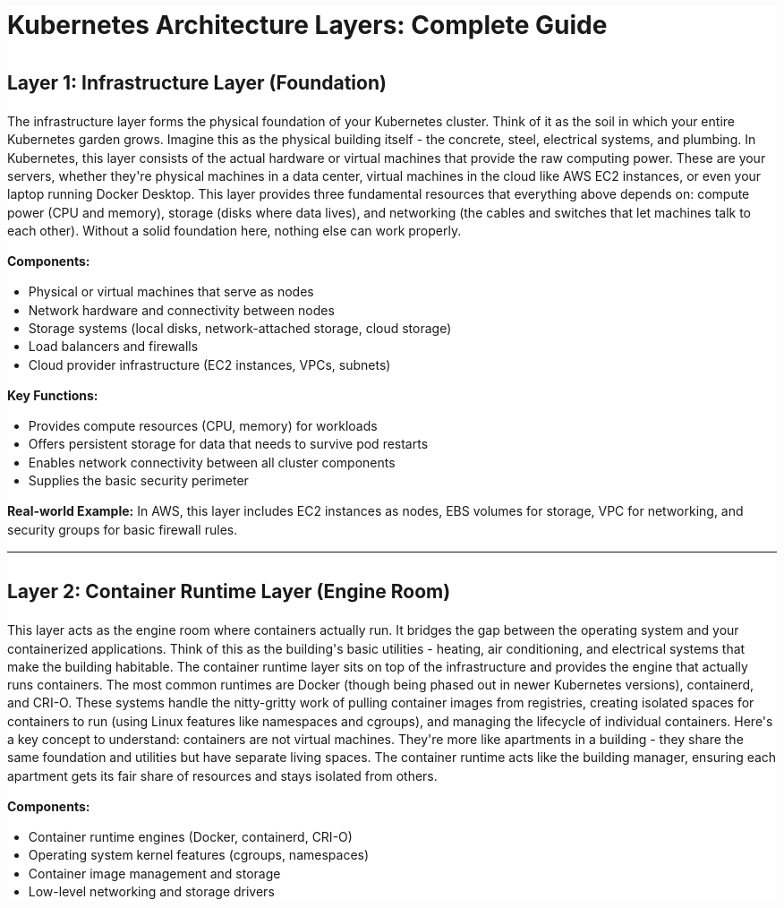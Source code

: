 # Kubernetes Architecture Layers: Complete Guide

## Layer 1: Infrastructure Layer (Foundation)

The infrastructure layer forms the physical foundation of your Kubernetes cluster. Think of it as the soil in which your entire Kubernetes garden grows.
Imagine this as the physical building itself - the concrete, steel, electrical systems, and plumbing. In Kubernetes, this layer consists of the actual hardware or virtual machines that provide the raw computing power. These are your servers, whether they're physical machines in a data center, virtual machines in the cloud like AWS EC2 instances, or even your laptop running Docker Desktop.
This layer provides three fundamental resources that everything above depends on: compute power (CPU and memory), storage (disks where data lives), and networking (the cables and switches that let machines talk to each other). Without a solid foundation here, nothing else can work properly.

**Components:**
- Physical or virtual machines that serve as nodes
- Network hardware and connectivity between nodes
- Storage systems (local disks, network-attached storage, cloud storage)
- Load balancers and firewalls
- Cloud provider infrastructure (EC2 instances, VPCs, subnets)

**Key Functions:**
- Provides compute resources (CPU, memory) for workloads
- Offers persistent storage for data that needs to survive pod restarts
- Enables network connectivity between all cluster components
- Supplies the basic security perimeter

**Real-world Example:**
In AWS, this layer includes EC2 instances as nodes, EBS volumes for storage, VPC for networking, and security groups for basic firewall rules.

---

## Layer 2: Container Runtime Layer (Engine Room)

This layer acts as the engine room where containers actually run. It bridges the gap between the operating system and your containerized applications.
Think of this as the building's basic utilities - heating, air conditioning, and electrical systems that make the building habitable. The container runtime layer sits on top of the infrastructure and provides the engine that actually runs containers.
The most common runtimes are Docker (though being phased out in newer Kubernetes versions), containerd, and CRI-O. These systems handle the nitty-gritty work of pulling container images from registries, creating isolated spaces for containers to run (using Linux features like namespaces and cgroups), and managing the lifecycle of individual containers.
Here's a key concept to understand: containers are not virtual machines. They're more like apartments in a building - they share the same foundation and utilities but have separate living spaces. The container runtime acts like the building manager, ensuring each apartment gets its fair share of resources and stays isolated from others.

**Components:**
- Container runtime engines (Docker, containerd, CRI-O)
- Operating system kernel features (cgroups, namespaces)
- Container image management and storage
- Low-level networking and storage drivers
